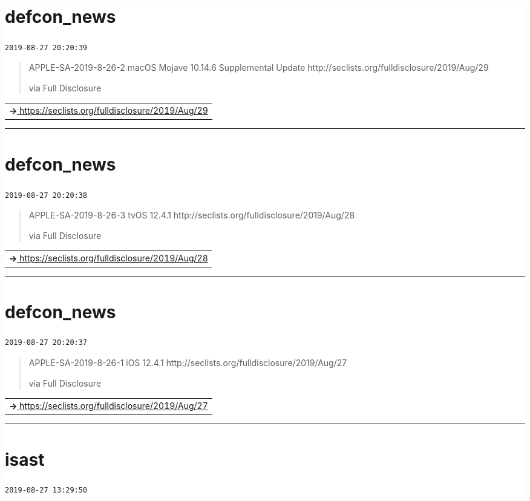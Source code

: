 
# defcon_news
`2019-08-27 20:20:39`

<blockquote>
APPLE-SA-2019-8-26-2 macOS Mojave 10.14.6 Supplemental Update
http://seclists.org/fulldisclosure/2019/Aug/29

via Full Disclosure
</blockquote>

<table><tr><td><b>→</b><a href="https://seclists.org/fulldisclosure/2019/Aug/29">
https://seclists.org/fulldisclosure/2019/Aug/29
</a>
</td></tr></table>

---

# defcon_news
`2019-08-27 20:20:38`

<blockquote>
APPLE-SA-2019-8-26-3 tvOS 12.4.1
http://seclists.org/fulldisclosure/2019/Aug/28

via Full Disclosure
</blockquote>

<table><tr><td><b>→</b><a href="https://seclists.org/fulldisclosure/2019/Aug/28">
https://seclists.org/fulldisclosure/2019/Aug/28
</a>
</td></tr></table>

---

# defcon_news
`2019-08-27 20:20:37`

<blockquote>
APPLE-SA-2019-8-26-1 iOS 12.4.1
http://seclists.org/fulldisclosure/2019/Aug/27

via Full Disclosure
</blockquote>

<table><tr><td><b>→</b><a href="https://seclists.org/fulldisclosure/2019/Aug/27">
https://seclists.org/fulldisclosure/2019/Aug/27
</a>
</td></tr></table>

---

# isast
`2019-08-27 13:29:50`
